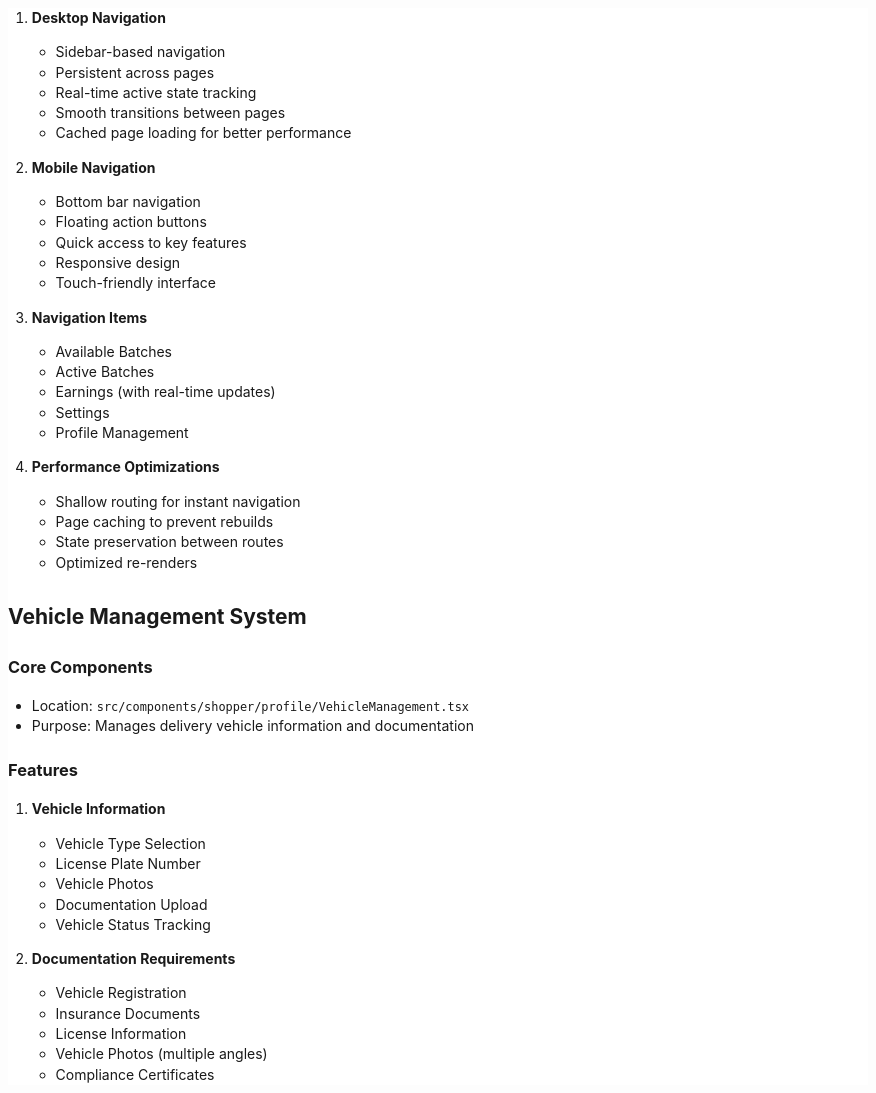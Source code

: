 1. **Desktop Navigation**

   - Sidebar-based navigation
   - Persistent across pages
   - Real-time active state tracking
   - Smooth transitions between pages
   - Cached page loading for better performance

2. **Mobile Navigation**

   - Bottom bar navigation
   - Floating action buttons
   - Quick access to key features
   - Responsive design
   - Touch-friendly interface

3. **Navigation Items**

   - Available Batches
   - Active Batches
   - Earnings (with real-time updates)
   - Settings
   - Profile Management

4. **Performance Optimizations**
   - Shallow routing for instant navigation
   - Page caching to prevent rebuilds
   - State preservation between routes
   - Optimized re-renders

## Vehicle Management System

### Core Components

- Location: `src/components/shopper/profile/VehicleManagement.tsx`
- Purpose: Manages delivery vehicle information and documentation

### Features

1. **Vehicle Information**

   - Vehicle Type Selection
   - License Plate Number
   - Vehicle Photos
   - Documentation Upload
   - Vehicle Status Tracking

2. **Documentation Requirements**

   - Vehicle Registration
   - Insurance Documents
   - License Information
   - Vehicle Photos (multiple angles)
   - Compliance Certificates
